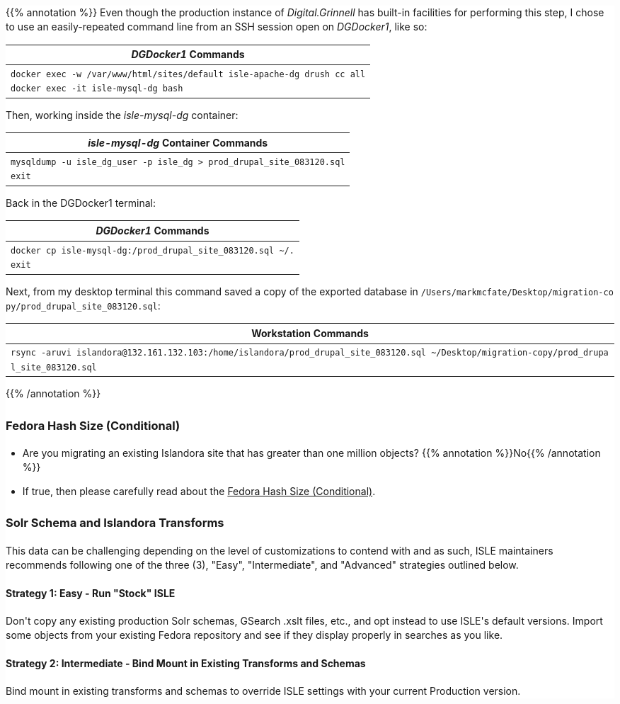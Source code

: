 {{% annotation %}}
Even though the production instance of _Digital.Grinnell_ has built-in facilities for performing this step, I chose to use an easily-repeated command line from an SSH session open on _DGDocker1_, like so:

| _DGDocker1_ Commands |
| --- |
| `docker exec -w /var/www/html/sites/default isle-apache-dg drush cc all` <br/> `docker exec -it isle-mysql-dg bash` |

Then, working inside the _isle-mysql-dg_ container:

| _isle-mysql-dg_ Container Commands |
| --- |
| `mysqldump -u isle_dg_user -p isle_dg > prod_drupal_site_083120.sql` <br/> `exit` |

Back in the DGDocker1 terminal:

| _DGDocker1_ Commands |
| --- |
| `docker cp isle-mysql-dg:/prod_drupal_site_083120.sql ~/.` <br/> `exit` |

Next, from my desktop terminal this command saved a copy of the exported database in `/Users/markmcfate/Desktop/migration-copy/prod_drupal_site_083120.sql`:

| Workstation Commands |
| --- |
| `rsync -aruvi islandora@132.161.132.103:/home/islandora/prod_drupal_site_083120.sql ~/Desktop/migration-copy/prod_drupal_site_083120.sql` |

{{% /annotation %}}

### Fedora Hash Size (Conditional)

* Are you migrating an existing Islandora site that has greater than one million objects?  {{% annotation %}}No{{% /annotation %}}

* If true, then please carefully read about the [Fedora Hash Size (Conditional)](../install/install-troubleshooting.md#fedora-hash-size-conditional).

### Solr Schema and Islandora Transforms

This data can be challenging depending on the level of customizations to contend with and as such, ISLE maintainers recommends following one of the three (3), "Easy", "Intermediate", and "Advanced" strategies outlined below.

#### Strategy 1: **Easy** - Run "Stock" ISLE

Don't copy any existing production Solr schemas, GSearch .xslt files, etc., and opt instead to use ISLE's default versions. Import some objects from your existing Fedora repository and see if they display properly in searches as you like.

#### Strategy 2: **Intermediate** - Bind Mount in Existing Transforms and Schemas

Bind mount in existing transforms and schemas  to override ISLE settings with your current Production version.

